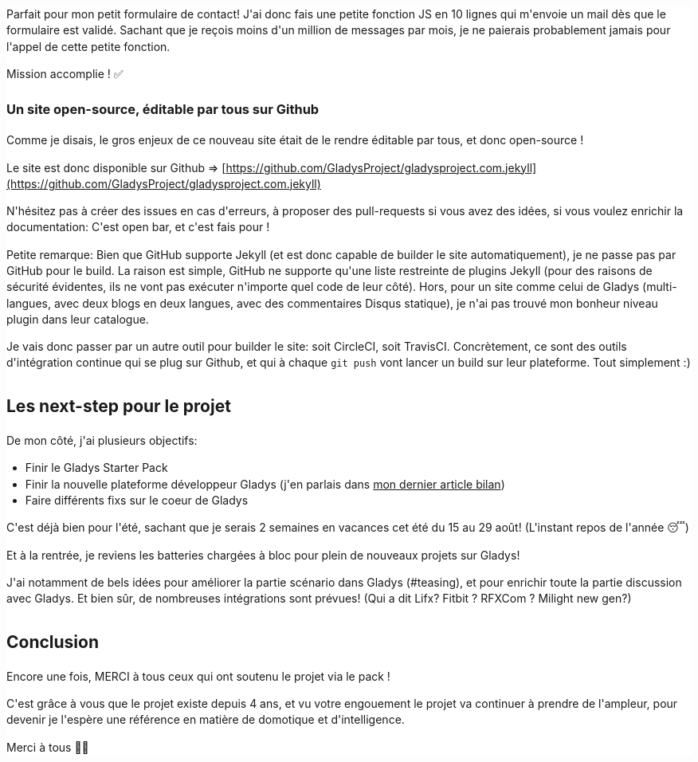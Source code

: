 Parfait pour mon petit formulaire de contact! J'ai donc fais une petite fonction JS en 10 lignes qui m'envoie un mail dès que le formulaire est validé. Sachant que je reçois moins d'un million de messages par mois, je ne paierais probablement jamais pour l'appel de cette petite fonction.

Mission accomplie ! ✅

### Un site open-source, éditable par tous sur Github

Comme je disais, le gros enjeux de ce nouveau site était de le rendre éditable par tous, et donc open-source !

Le site est donc disponible sur Github => [https://github.com/GladysProject/gladysproject.com.jekyll](https://github.com/GladysProject/gladysproject.com.jekyll)

N'hésitez pas à créer des issues en cas d'erreurs, à proposer des pull-requests si vous avez des idées, si vous voulez enrichir la documentation: C'est open bar, et c'est fais pour !

Petite remarque: Bien que GitHub supporte Jekyll (et est donc capable de builder le site automatiquement), je ne passe pas par GitHub pour le build. La raison est simple, GitHub ne supporte qu'une liste restreinte de plugins Jekyll (pour des raisons de sécurité évidentes, ils ne vont pas exécuter n'importe quel code de leur côté). Hors, pour un site comme celui de Gladys (multi-langues, avec deux blogs en deux langues, avec des commentaires Disqus statique), je n'ai pas trouvé mon bonheur niveau plugin dans leur catalogue.

Je vais donc passer par un autre outil pour builder le site: soit CircleCI, soit TravisCI. Concrètement, ce sont des outils d'intégration continue qui se plug sur Github, et qui à chaque `git push` vont lancer un build sur leur plateforme. Tout simplement :)

## Les next-step pour le projet

De mon côté, j'ai plusieurs objectifs:

- Finir le Gladys Starter Pack
- Finir la nouvelle plateforme développeur Gladys (j'en parlais dans [mon dernier article bilan](/fr/article/bilan-mois-mai-pour-le-projet-gladys))
- Faire différents fixs sur le coeur de Gladys

C'est déjà bien pour l'été, sachant que je serais 2 semaines en vacances cet été du 15 au 29 août! (L'instant repos de l'année 😴) 

Et à la rentrée, je reviens les batteries chargées à bloc pour plein de nouveaux projets sur Gladys!

J'ai notamment de bels idées pour améliorer la partie scénario dans Gladys (#teasing), et pour enrichir toute la partie discussion avec Gladys. Et bien sûr, de nombreuses intégrations sont prévues! (Qui a dit Lifx? Fitbit ? RFXCom ? Milight new gen?) 

## Conclusion

Encore une fois, MERCI à tous ceux qui ont soutenu le projet via le pack !

C'est grâce à vous que le projet existe depuis 4 ans, et vu votre engouement le projet va continuer à prendre de l'ampleur, pour devenir je l'espère une référence en matière de domotique et d'intelligence.

Merci à tous 👏👏